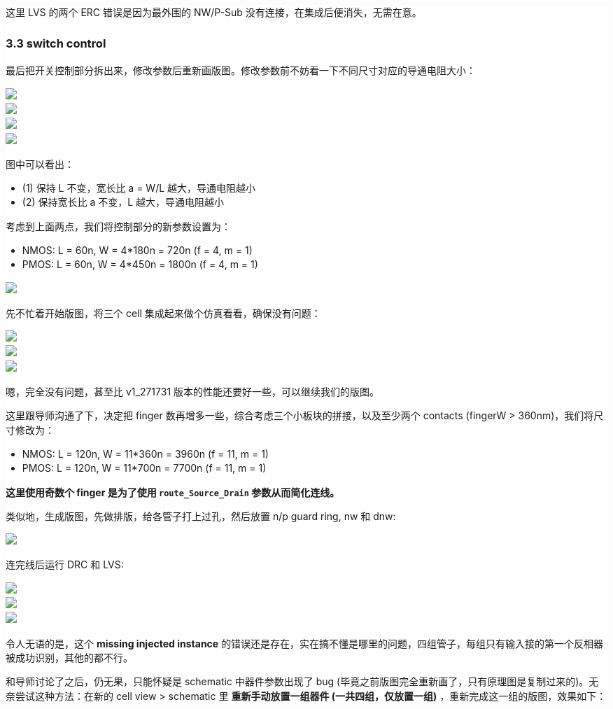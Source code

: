 这里 LVS 的两个 ERC 错误是因为最外围的 NW/P-Sub 没有连接，在集成后便消失，无需在意。

### 3.3 switch control

最后把开关控制部分拆出来，修改参数后重新画版图。修改参数前不妨看一下不同尺寸对应的导通电阻大小：

<div class="center"><img src="https://imagebank-0.oss-cn-beijing.aliyuncs.com/VS-PicGo/2025-09-29-18-32-42_202509_tsmcN65_OTA_constantGm_adjustable__layout.png"/></div>
<div class="center"><img src="https://imagebank-0.oss-cn-beijing.aliyuncs.com/VS-PicGo/2025-09-29-18-32-59_202509_tsmcN65_OTA_constantGm_adjustable__layout.png"/></div>

<div class="center"><img src="https://imagebank-0.oss-cn-beijing.aliyuncs.com/VS-PicGo/2025-09-29-18-36-35_202509_tsmcN65_OTA_constantGm_adjustable__layout.png"/></div>
<div class="center"><img src="https://imagebank-0.oss-cn-beijing.aliyuncs.com/VS-PicGo/2025-09-29-18-37-40_202509_tsmcN65_OTA_constantGm_adjustable__layout.png"/></div>

图中可以看出：
- (1) 保持 L 不变，宽长比 a = W/L 越大，导通电阻越小
- (2) 保持宽长比 a 不变，L 越大，导通电阻越小

考虑到上面两点，我们将控制部分的新参数设置为：
- NMOS: L = 60n, W = 4*180n = 720n  (f = 4, m = 1)
- PMOS: L = 60n, W = 4*450n = 1800n (f = 4, m = 1)

<div class="center"><img src="https://imagebank-0.oss-cn-beijing.aliyuncs.com/VS-PicGo/2025-09-29-18-46-21_202509_tsmcN65_OTA_constantGm_adjustable__layout.png"/></div>

先不忙着开始版图，将三个 cell 集成起来做个仿真看看，确保没有问题：

<div class="center"><img src="https://imagebank-0.oss-cn-beijing.aliyuncs.com/VS-PicGo/2025-09-29-18-59-31_202509_tsmcN65_OTA_constantGm_adjustable__layout.png"/></div>
<div class="center"><img src="https://imagebank-0.oss-cn-beijing.aliyuncs.com/VS-PicGo/2025-09-29-19-00-12_202509_tsmcN65_OTA_constantGm_adjustable__layout.png"/></div>

<div class="center"><img src="https://imagebank-0.oss-cn-beijing.aliyuncs.com/VS-PicGo/2025-09-29-19-11-49_202509_tsmcN65_OTA_constantGm_adjustable__layout.png"/></div>

嗯，完全没有问题，甚至比 v1_271731 版本的性能还要好一些，可以继续我们的版图。

这里跟导师沟通了下，决定把 finger 数再增多一些，综合考虑三个小板块的拼接，以及至少两个 contacts (fingerW >  360nm)，我们将尺寸修改为：
- NMOS: L = 120n, W = 11*360n = 3960n (f = 11, m = 1)
- PMOS: L = 120n, W = 11*700n = 7700n (f = 11, m = 1)

**这里使用奇数个 finger 是为了使用 `route_Source_Drain` 参数从而简化连线。**


类似地，生成版图，先做排版，给各管子打上过孔，然后放置 n/p guard ring, nw 和 dnw:

<div class="center"><img src="https://imagebank-0.oss-cn-beijing.aliyuncs.com/VS-PicGo/2025-09-29-20-33-56_202509_tsmcN65_OTA_constantGm_adjustable__layout.png"/></div>

连完线后运行 DRC 和 LVS:
<div class="center"><img src="https://imagebank-0.oss-cn-beijing.aliyuncs.com/VS-PicGo/2025-09-29-21-31-32_202509_tsmcN65_OTA_constantGm_adjustable__layout.png"/></div>
<div class="center"><img src="https://imagebank-0.oss-cn-beijing.aliyuncs.com/VS-PicGo/2025-09-29-21-31-44_202509_tsmcN65_OTA_constantGm_adjustable__layout.png"/></div>
<div class="center"><img src="https://imagebank-0.oss-cn-beijing.aliyuncs.com/VS-PicGo/2025-09-29-21-32-18_202509_tsmcN65_OTA_constantGm_adjustable__layout.png"/></div>

令人无语的是，这个 **missing injected instance** 的错误还是存在，实在搞不懂是哪里的问题，四组管子，每组只有输入接的第一个反相器被成功识别，其他的都不行。



和导师讨论了之后，仍无果，只能怀疑是 schematic 中器件参数出现了 bug (毕竟之前版图完全重新画了，只有原理图是复制过来的)。无奈尝试这种方法：在新的 cell view > schematic 里 **重新手动放置一组器件 (一共四组，仅放置一组)** ，重新完成这一组的版图，效果如下：
